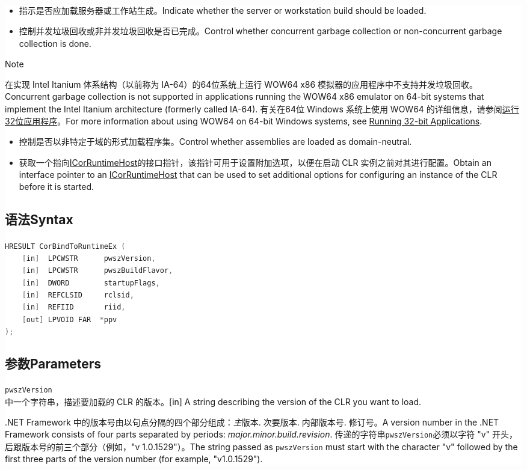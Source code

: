 - <span data-ttu-id="e2f98-108">指示是否应加载服务器或工作站生成。</span><span class="sxs-lookup"><span data-stu-id="e2f98-108">Indicate whether the server or workstation build should be loaded.</span></span>  
  
- <span data-ttu-id="e2f98-109">控制并发垃圾回收或非并发垃圾回收是否已完成。</span><span class="sxs-lookup"><span data-stu-id="e2f98-109">Control whether concurrent garbage collection or non-concurrent garbage collection is done.</span></span>  
  
> [!NOTE]
> <span data-ttu-id="e2f98-110">在实现 Intel Itanium 体系结构（以前称为 IA-64）的64位系统上运行 WOW64 x86 模拟器的应用程序中不支持并发垃圾回收。</span><span class="sxs-lookup"><span data-stu-id="e2f98-110">Concurrent garbage collection is not supported in applications running the WOW64 x86 emulator on 64-bit systems that implement the Intel Itanium architecture (formerly called IA-64).</span></span> <span data-ttu-id="e2f98-111">有关在64位 Windows 系统上使用 WOW64 的详细信息，请参阅[运行32位应用程序](/windows/desktop/WinProg64/running-32-bit-applications)。</span><span class="sxs-lookup"><span data-stu-id="e2f98-111">For more information about using WOW64 on 64-bit Windows systems, see [Running 32-bit Applications](/windows/desktop/WinProg64/running-32-bit-applications).</span></span>  
  
- <span data-ttu-id="e2f98-112">控制是否以非特定于域的形式加载程序集。</span><span class="sxs-lookup"><span data-stu-id="e2f98-112">Control whether assemblies are loaded as domain-neutral.</span></span>  
  
- <span data-ttu-id="e2f98-113">获取一个指向[ICorRuntimeHost](../../../../docs/framework/unmanaged-api/hosting/icorruntimehost-interface.md)的接口指针，该指针可用于设置附加选项，以便在启动 CLR 实例之前对其进行配置。</span><span class="sxs-lookup"><span data-stu-id="e2f98-113">Obtain an interface pointer to an [ICorRuntimeHost](../../../../docs/framework/unmanaged-api/hosting/icorruntimehost-interface.md) that can be used to set additional options for configuring an instance of the CLR before it is started.</span></span>  
  
## <a name="syntax"></a><span data-ttu-id="e2f98-114">语法</span><span class="sxs-lookup"><span data-stu-id="e2f98-114">Syntax</span></span>  
  
```cpp  
HRESULT CorBindToRuntimeEx (  
    [in]  LPCWSTR      pwszVersion,   
    [in]  LPCWSTR      pwszBuildFlavor,   
    [in]  DWORD        startupFlags,   
    [in]  REFCLSID     rclsid,   
    [in]  REFIID       riid,   
    [out] LPVOID FAR  *ppv  
);  
```  
  
## <a name="parameters"></a><span data-ttu-id="e2f98-115">参数</span><span class="sxs-lookup"><span data-stu-id="e2f98-115">Parameters</span></span>  
 `pwszVersion`  
 <span data-ttu-id="e2f98-116">中一个字符串，描述要加载的 CLR 的版本。</span><span class="sxs-lookup"><span data-stu-id="e2f98-116">[in] A string describing the version of the CLR you want to load.</span></span>  
  
 <span data-ttu-id="e2f98-117">.NET Framework 中的版本号由以句点分隔的四个部分组成：*主*版本. 次要版本. 内部版本号. 修订号。</span><span class="sxs-lookup"><span data-stu-id="e2f98-117">A version number in the .NET Framework consists of four parts separated by periods: *major.minor.build.revision*.</span></span> <span data-ttu-id="e2f98-118">传递的字符串`pwszVersion`必须以字符 "v" 开头，后跟版本号的前三个部分（例如，"v 1.0.1529"）。</span><span class="sxs-lookup"><span data-stu-id="e2f98-118">The string passed as `pwszVersion` must start with the character "v" followed by the first three parts of the version number (for example, "v1.0.1529").</span></span>  
  
